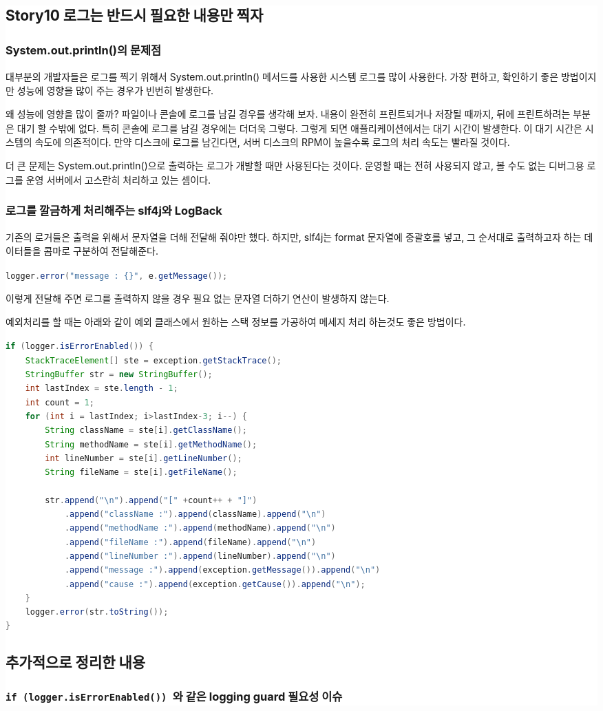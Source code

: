 ## Story10 로그는 반드시 필요한 내용만 찍자

### System.out.println()의 문제점
대부분의 개발자들은 로그를 찍기 위해서 System.out.println() 메서드를 사용한 시스템 로그를 많이 사용한다.
가장 편하고, 확인하기 좋은 방법이지만 성능에 영향을 많이 주는 경우가 빈번히 발생한다.

왜 성능에 영향을 많이 줄까? 파일이나 콘솔에 로그를 남길 경우를 생각해 보자. 내용이 완전히
프린트되거나 저장될 때까지, 뒤에 프린트하려는 부분은 대기 할 수밖에 없다. 특히 콘솔에 로그를
남길 경우에는 더더욱 그렇다. 그렇게 되면 애플리케이션에서는 대기 시간이 발생한다. 이 대기 시간은
시스템의 속도에 의존적이다. 만약 디스크에 로그를 남긴다면, 서버 디스크의 RPM이 높을수록 로그의
처리 속도는 빨라질 것이다.

더 큰 문제는 System.out.println()으로 출력하는 로그가 개발할 때만 사용된다는 것이다.
운영할 때는 전혀 사용되지 않고, 볼 수도 없는 디버그용 로그를 운영 서버에서 고스란히 처리하고 있는 셈이다.

### 로그를 깔금하게 처리해주는 slf4j와 LogBack
기존의 로거들은 출력을 위해서 문자열을 더해 전달해 줘야만 했다. 하지만, slf4j는 format 문자열에
중괄호를 넣고, 그 순서대로 출력하고자 하는 데이터들을 콤마로 구분하여 전달해준다.  
```java
logger.error("message : {}", e.getMessage());
```
이렇게 전달해 주면 로그를 출력하지 않을 경우 필요 없는 문자열 더하기 연산이 발생하지 않는다.

예외처리를 할 때는 아래와 같이 예외 클래스에서 원하는 스택 정보를 가공하여 메세지 처리 하는것도 좋은 방법이다.
```java
if (logger.isErrorEnabled()) {
    StackTraceElement[] ste = exception.getStackTrace();
    StringBuffer str = new StringBuffer();
    int lastIndex = ste.length - 1;
    int count = 1;
    for (int i = lastIndex; i>lastIndex-3; i--) {
    	String className = ste[i].getClassName();
	    String methodName = ste[i].getMethodName();
	    int lineNumber = ste[i].getLineNumber();
    	String fileName = ste[i].getFileName();

	    str.append("\n").append("[" +count++ + "]")
    		.append("className :").append(className).append("\n")
	    	.append("methodName :").append(methodName).append("\n")
		    .append("fileName :").append(fileName).append("\n")
    		.append("lineNumber :").append(lineNumber).append("\n")
	    	.append("message :").append(exception.getMessage()).append("\n")
		    .append("cause :").append(exception.getCause()).append("\n");
    }
    logger.error(str.toString());
}
```
## 추가적으로 정리한 내용
### `if (logger.isErrorEnabled()) `와 같은 logging guard 필요성 이슈
